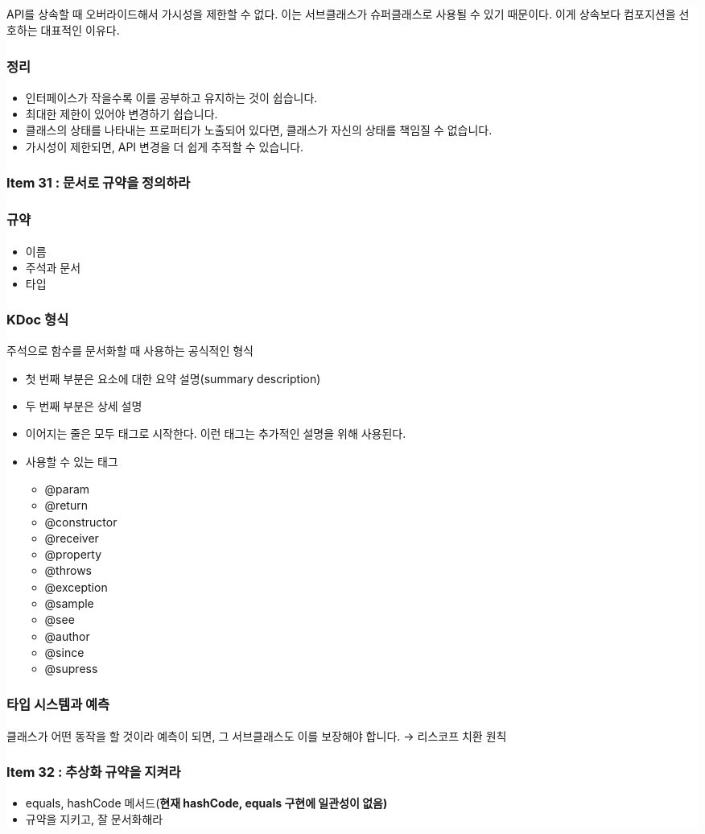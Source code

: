 API를 상속할 때 오버라이드해서 가시성을 제한할 수 없다. 이는 서브클래스가 슈퍼클래스로 사용될 수 있기 때문이다. 이게 상속보다 컴포지션을 선호하는 대표적인 이유다.

### 정리

- 인터페이스가 작을수록 이를 공부하고 유지하는 것이 쉽습니다.
- 최대한 제한이 있어야 변경하기 쉽습니다.
- 클래스의 상태를 나타내는 프로퍼티가 노출되어 있다면, 클래스가 자신의 상태를 책임질 수 없습니다.
- 가시성이 제한되면, API 변경을 더 쉽게 추적할 수 있습니다.

### Item 31 : 문서로 규약을 정의하라

### 규약

- 이름
- 주석과 문서
- 타입

### KDoc 형식

주석으로 함수를 문서화할 때 사용하는 공식적인 형식

- 첫 번째 부분은 요소에 대한 요약 설명(summary description)
- 두 번째 부분은 상세 설명
- 이어지는 줄은 모두 태그로 시작한다. 이런 태그는 추가적인 설명을 위해 사용된다.

- 사용할 수 있는 태그
    - @param <name>
    - @return
    - @constructor
    - @receiver
    - @property <name>
    - @throws <class>
    - @exception <class>
    - @sample <identifier>
    - @see <identifier>
    - @author
    - @since
    - @supress

### 타입 시스템과 예측

클래스가 어떤 동작을 할 것이라 예측이 되면, 그 서브클래스도 이를 보장해야 합니다. → 리스코프 치환 원칙

### Item 32 : 추상화 규약을 지켜라

- equals, hashCode 메서드(**현재 hashCode, equals 구현에 일관성이 없음)**
- 규약을 지키고, 잘 문서화해라